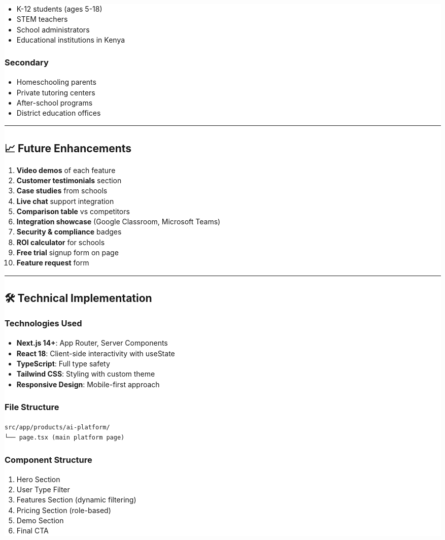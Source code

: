 - K-12 students (ages 5-18)
- STEM teachers
- School administrators
- Educational institutions in Kenya

### Secondary

- Homeschooling parents
- Private tutoring centers
- After-school programs
- District education offices

---

## 📈 Future Enhancements

1. **Video demos** of each feature
2. **Customer testimonials** section
3. **Case studies** from schools
4. **Live chat** support integration
5. **Comparison table** vs competitors
6. **Integration showcase** (Google Classroom, Microsoft Teams)
7. **Security & compliance** badges
8. **ROI calculator** for schools
9. **Free trial** signup form on page
10. **Feature request** form

---

## 🛠️ Technical Implementation

### Technologies Used

- **Next.js 14+**: App Router, Server Components
- **React 18**: Client-side interactivity with useState
- **TypeScript**: Full type safety
- **Tailwind CSS**: Styling with custom theme
- **Responsive Design**: Mobile-first approach

### File Structure

```
src/app/products/ai-platform/
└── page.tsx (main platform page)
```

### Component Structure

1. Hero Section
2. User Type Filter
3. Features Section (dynamic filtering)
4. Pricing Section (role-based)
5. Demo Section
6. Final CTA

